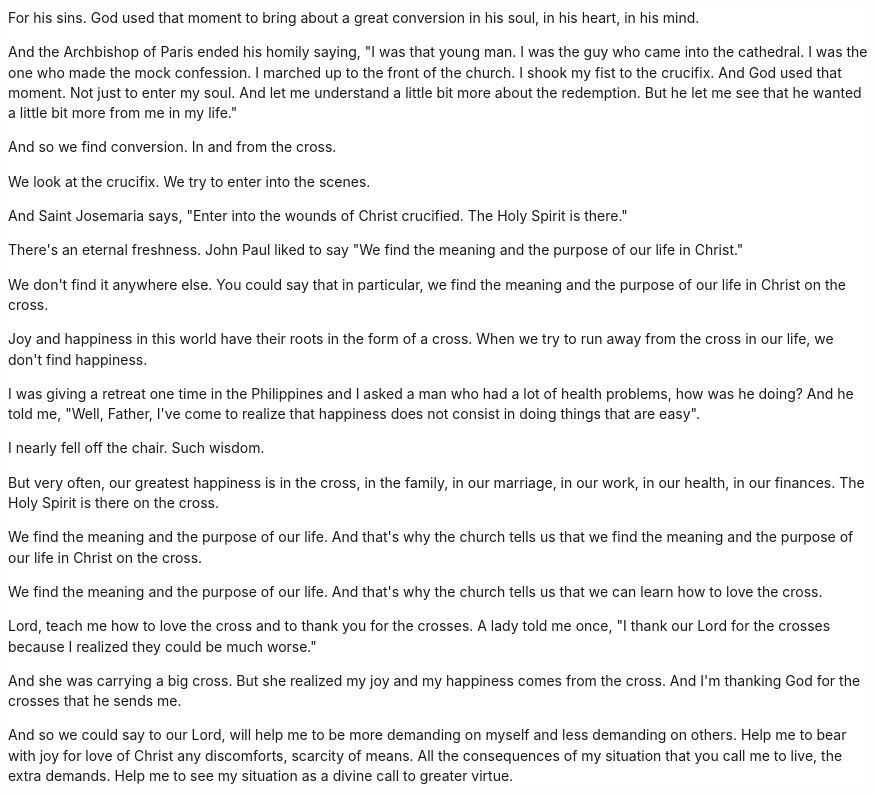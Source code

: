 For his sins. God used that moment to bring about a great conversion in
his soul, in his heart, in his mind.

And the Archbishop of Paris ended his homily saying, "I was that young
man. I was the guy who came into the cathedral. I was the one who made
the mock confession. I marched up to the front of the church. I shook my
fist to the crucifix. And God used that moment. Not just to enter my
soul. And let me understand a little bit more about the redemption. But
he let me see that he wanted a little bit more from me in my life."

And so we find conversion. In and from the cross.

We look at the crucifix. We try to enter into the scenes.

And Saint Josemaria says, "Enter into the wounds of Christ crucified.
The Holy Spirit is there."

There\'s an eternal freshness. John Paul liked to say "We find the
meaning and the purpose of our life in Christ."

We don\'t find it anywhere else. You could say that in particular, we
find the meaning and the purpose of our life in Christ on the cross.

Joy and happiness in this world have their roots in the form of a cross.
When we try to run away from the cross in our life, we don\'t find
happiness.

I was giving a retreat one time in the Philippines and I asked a man who
had a lot of health problems, how was he doing? And he told me, "Well,
Father, I\'ve come to realize that happiness does not consist in doing
things that are easy".

I nearly fell off the chair. Such wisdom.

But very often, our greatest happiness is in the cross, in the family,
in our marriage, in our work, in our health, in our finances. The Holy
Spirit is there on the cross.

We find the meaning and the purpose of our life. And that\'s why the
church tells us that we find the meaning and the purpose of our life in
Christ on the cross.

We find the meaning and the purpose of our life. And that\'s why the
church tells us that we can learn how to love the cross.

Lord, teach me how to love the cross and to thank you for the crosses. A
lady told me once, "I thank our Lord for the crosses because I realized
they could be much worse."

And she was carrying a big cross. But she realized my joy and my
happiness comes from the cross. And I\'m thanking God for the crosses
that he sends me.

And so we could say to our Lord, will help me to be more demanding on
myself and less demanding on others. Help me to bear with joy for love
of Christ any discomforts, scarcity of means. All the consequences of my
situation that you call me to live, the extra demands. Help me to see my
situation as a divine call to greater virtue.
